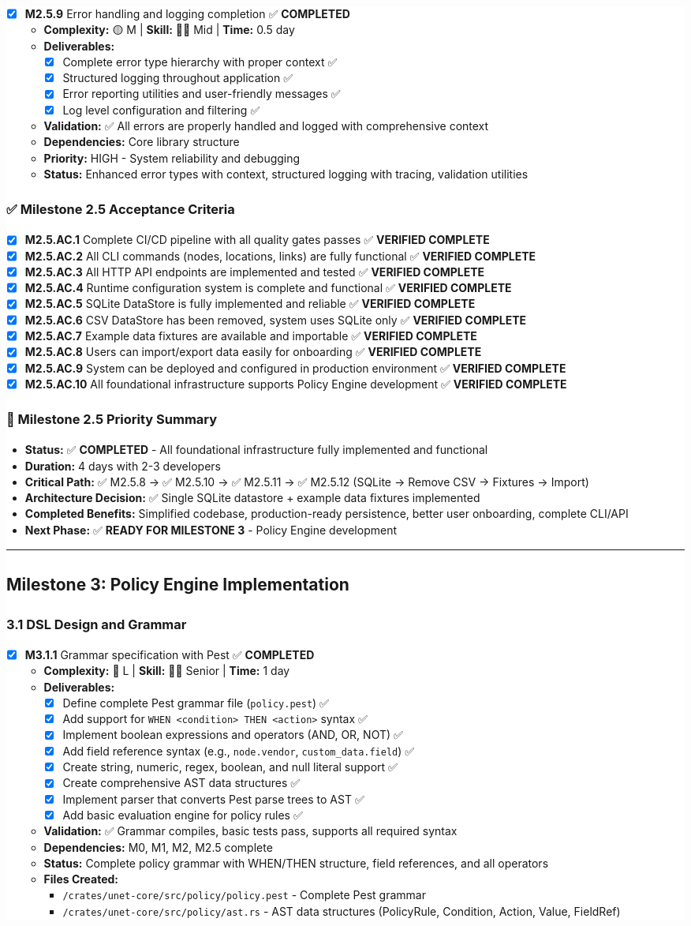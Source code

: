 - [x] **M2.5.9** Error handling and logging completion ✅ **COMPLETED**
  - **Complexity:** 🟡 M | **Skill:** 🧑‍💼 Mid | **Time:** 0.5 day
  - **Deliverables:**
    - [x] Complete error type hierarchy with proper context ✅
    - [x] Structured logging throughout application ✅
    - [x] Error reporting utilities and user-friendly messages ✅
    - [x] Log level configuration and filtering ✅
  - **Validation:** ✅ All errors are properly handled and logged with comprehensive context
  - **Dependencies:** Core library structure
  - **Priority:** HIGH - System reliability and debugging
  - **Status:** Enhanced error types with context, structured logging with tracing, validation utilities

### ✅ Milestone 2.5 Acceptance Criteria

- [x] **M2.5.AC.1** Complete CI/CD pipeline with all quality gates passes ✅ **VERIFIED COMPLETE**
- [x] **M2.5.AC.2** All CLI commands (nodes, locations, links) are fully functional ✅ **VERIFIED COMPLETE**
- [x] **M2.5.AC.3** All HTTP API endpoints are implemented and tested ✅ **VERIFIED COMPLETE**
- [x] **M2.5.AC.4** Runtime configuration system is complete and functional ✅ **VERIFIED COMPLETE**
- [x] **M2.5.AC.5** SQLite DataStore is fully implemented and reliable ✅ **VERIFIED COMPLETE**
- [x] **M2.5.AC.6** CSV DataStore has been removed, system uses SQLite only ✅ **VERIFIED COMPLETE**
- [x] **M2.5.AC.7** Example data fixtures are available and importable ✅ **VERIFIED COMPLETE**
- [x] **M2.5.AC.8** Users can import/export data easily for onboarding ✅ **VERIFIED COMPLETE**
- [x] **M2.5.AC.9** System can be deployed and configured in production environment ✅ **VERIFIED COMPLETE**
- [x] **M2.5.AC.10** All foundational infrastructure supports Policy Engine development ✅ **VERIFIED COMPLETE**

### 🎯 Milestone 2.5 Priority Summary

- **Status:** ✅ **COMPLETED** - All foundational infrastructure fully implemented and functional
- **Duration:** 4 days with 2-3 developers
- **Critical Path:** ✅ M2.5.8 → ✅ M2.5.10 → ✅ M2.5.11 → ✅ M2.5.12 (SQLite → Remove CSV → Fixtures → Import)
- **Architecture Decision:** ✅ Single SQLite datastore + example data fixtures implemented
- **Completed Benefits:** Simplified codebase, production-ready persistence, better user onboarding, complete CLI/API
- **Next Phase:** ✅ **READY FOR MILESTONE 3** - Policy Engine development

---

## Milestone 3: Policy Engine Implementation

### 3.1 DSL Design and Grammar

- [x] **M3.1.1** Grammar specification with Pest ✅ **COMPLETED**
  - **Complexity:** 🔴 L | **Skill:** 👨‍🏫 Senior | **Time:** 1 day
  - **Deliverables:**
    - [x] Define complete Pest grammar file (`policy.pest`) ✅
    - [x] Add support for `WHEN <condition> THEN <action>` syntax ✅
    - [x] Implement boolean expressions and operators (AND, OR, NOT) ✅
    - [x] Add field reference syntax (e.g., `node.vendor`, `custom_data.field`) ✅
    - [x] Create string, numeric, regex, boolean, and null literal support ✅
    - [x] Create comprehensive AST data structures ✅
    - [x] Implement parser that converts Pest parse trees to AST ✅
    - [x] Add basic evaluation engine for policy rules ✅
  - **Validation:** ✅ Grammar compiles, basic tests pass, supports all required syntax
  - **Dependencies:** M0, M1, M2, M2.5 complete
  - **Status:** Complete policy grammar with WHEN/THEN structure, field references, and all operators
  - **Files Created:**
    - `/crates/unet-core/src/policy/policy.pest` - Complete Pest grammar
    - `/crates/unet-core/src/policy/ast.rs` - AST data structures (PolicyRule, Condition, Action, Value, FieldRef)